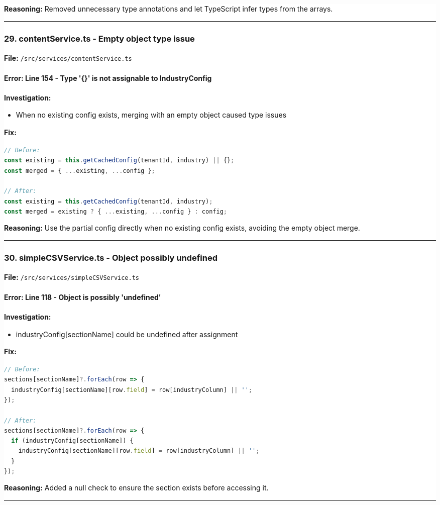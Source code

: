 **Reasoning:** Removed unnecessary type annotations and let TypeScript infer types from the arrays.

---

### 29. contentService.ts - Empty object type issue
**File:** `/src/services/contentService.ts`

#### Error: Line 154 - Type '{}' is not assignable to IndustryConfig
**Investigation:**
- When no existing config exists, merging with an empty object caused type issues

**Fix:**
```typescript
// Before:
const existing = this.getCachedConfig(tenantId, industry) || {};
const merged = { ...existing, ...config };

// After:
const existing = this.getCachedConfig(tenantId, industry);
const merged = existing ? { ...existing, ...config } : config;
```

**Reasoning:** Use the partial config directly when no existing config exists, avoiding the empty object merge.

---

### 30. simpleCSVService.ts - Object possibly undefined
**File:** `/src/services/simpleCSVService.ts`

#### Error: Line 118 - Object is possibly 'undefined'
**Investigation:**
- industryConfig[sectionName] could be undefined after assignment

**Fix:**
```typescript
// Before:
sections[sectionName]?.forEach(row => {
  industryConfig[sectionName][row.field] = row[industryColumn] || '';
});

// After:
sections[sectionName]?.forEach(row => {
  if (industryConfig[sectionName]) {
    industryConfig[sectionName][row.field] = row[industryColumn] || '';
  }
});
```

**Reasoning:** Added a null check to ensure the section exists before accessing it.

---
